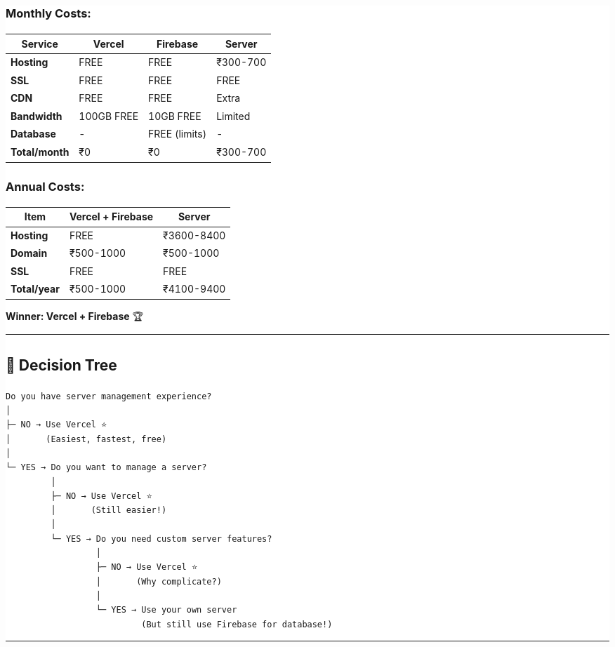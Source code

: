 ### Monthly Costs:

| Service | Vercel | Firebase | Server |
|---------|--------|----------|--------|
| **Hosting** | FREE | FREE | ₹300-700 |
| **SSL** | FREE | FREE | FREE |
| **CDN** | FREE | FREE | Extra |
| **Bandwidth** | 100GB FREE | 10GB FREE | Limited |
| **Database** | - | FREE (limits) | - |
| **Total/month** | ₹0 | ₹0 | ₹300-700 |

### Annual Costs:

| Item | Vercel + Firebase | Server |
|------|-------------------|--------|
| **Hosting** | FREE | ₹3600-8400 |
| **Domain** | ₹500-1000 | ₹500-1000 |
| **SSL** | FREE | FREE |
| **Total/year** | ₹500-1000 | ₹4100-9400 |

**Winner: Vercel + Firebase** 🏆

---

## 🎯 Decision Tree

```
Do you have server management experience?
│
├─ NO → Use Vercel ⭐
│       (Easiest, fastest, free)
│
└─ YES → Do you want to manage a server?
         │
         ├─ NO → Use Vercel ⭐
         │       (Still easier!)
         │
         └─ YES → Do you need custom server features?
                  │
                  ├─ NO → Use Vercel ⭐
                  │       (Why complicate?)
                  │
                  └─ YES → Use your own server
                           (But still use Firebase for database!)
```

---